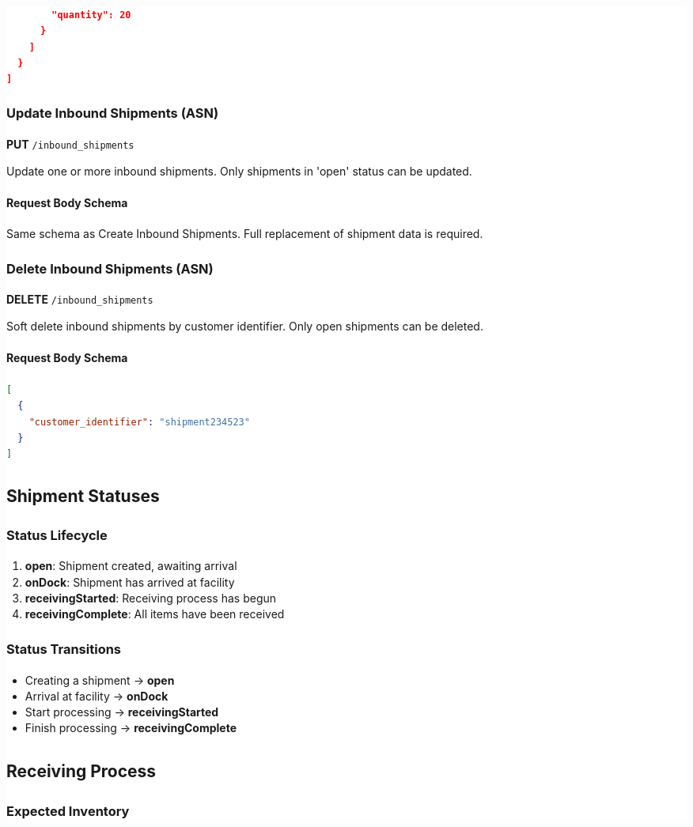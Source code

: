 ```json
        "quantity": 20
      }
    ]
  }
]
```

### Update Inbound Shipments (ASN)

**PUT** `/inbound_shipments`

Update one or more inbound shipments. Only shipments in 'open' status can be updated.

#### Request Body Schema

Same schema as Create Inbound Shipments. Full replacement of shipment data is required.

### Delete Inbound Shipments (ASN)

**DELETE** `/inbound_shipments`

Soft delete inbound shipments by customer identifier. Only open shipments can be deleted.

#### Request Body Schema

```json
[
  {
    "customer_identifier": "shipment234523"
  }
]
```

## Shipment Statuses

### Status Lifecycle

1. **open**: Shipment created, awaiting arrival
2. **onDock**: Shipment has arrived at facility
3. **receivingStarted**: Receiving process has begun
4. **receivingComplete**: All items have been received

### Status Transitions

- Creating a shipment → **open**
- Arrival at facility → **onDock** 
- Start processing → **receivingStarted**
- Finish processing → **receivingComplete**

## Receiving Process

### Expected Inventory
